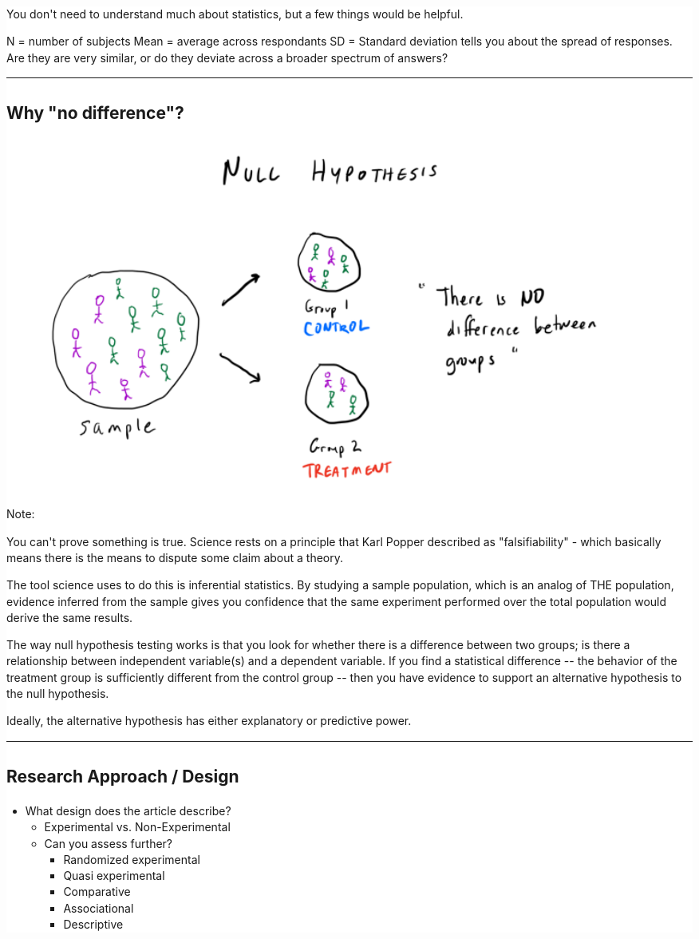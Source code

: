 You don't need to understand much about statistics, but a few things would be helpful.

N = number of subjects
Mean = average across respondants
SD = Standard deviation tells you about the spread of responses. Are they are very similar, or do they deviate across a broader spectrum of answers?

---
## Why "no difference"?

<img align="center" width="90%" height="90%" src="images/null-hypothesis.png">

Note:

You can't prove something is true. Science rests on a principle that Karl Popper described as "falsifiability" - which basically means there is the means to dispute some claim about a theory.

The tool science uses to do this is inferential statistics. By studying a sample population, which is an analog of THE population, evidence inferred from the sample gives you confidence that the same experiment performed over the total population would derive the same results.

The way null hypothesis testing works is that you look for whether there is a difference between two groups; is there a relationship between independent variable(s) and a dependent variable. If you find a statistical difference -- the behavior of the treatment group is sufficiently different from the control group -- then you have evidence to support an alternative hypothesis to the null hypothesis.

Ideally, the alternative hypothesis has either explanatory or predictive power.

---
## Research Approach / Design

- What design does the article describe?
  - Experimental vs. Non-Experimental
  - Can you assess further?
    - Randomized experimental
    - Quasi experimental
    - Comparative
    - Associational
    - Descriptive
